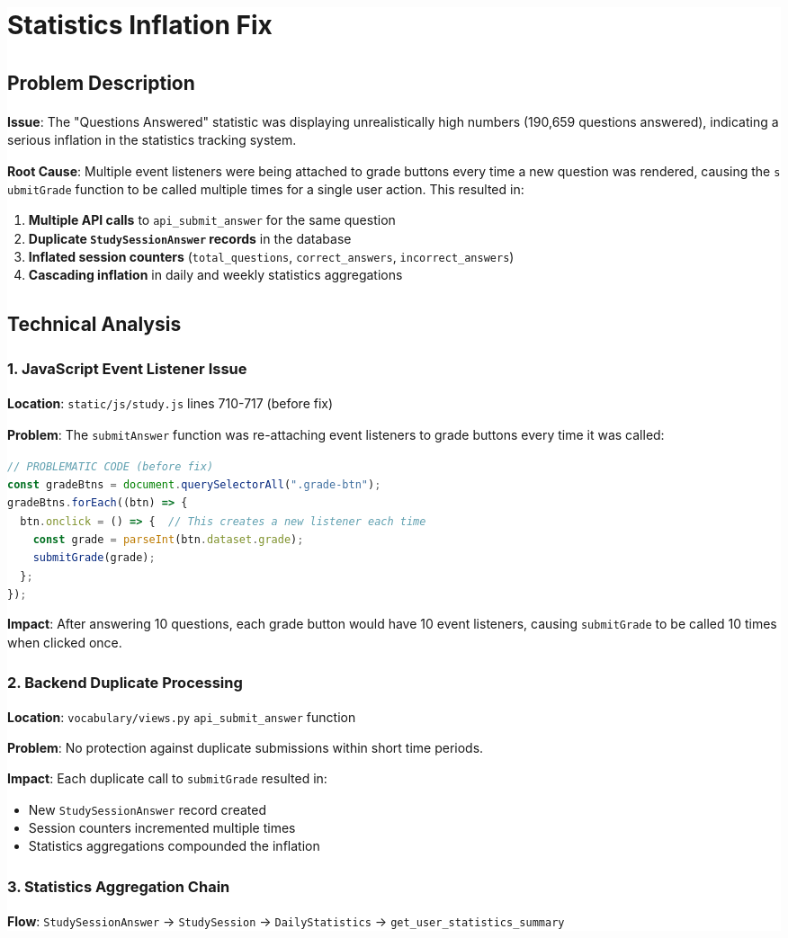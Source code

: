 # Statistics Inflation Fix

## Problem Description

**Issue**: The "Questions Answered" statistic was displaying unrealistically high numbers (190,659 questions answered), indicating a serious inflation in the statistics tracking system.

**Root Cause**: Multiple event listeners were being attached to grade buttons every time a new question was rendered, causing the `submitGrade` function to be called multiple times for a single user action. This resulted in:

1. **Multiple API calls** to `api_submit_answer` for the same question
2. **Duplicate `StudySessionAnswer` records** in the database
3. **Inflated session counters** (`total_questions`, `correct_answers`, `incorrect_answers`)
4. **Cascading inflation** in daily and weekly statistics aggregations

## Technical Analysis

### 1. JavaScript Event Listener Issue

**Location**: `static/js/study.js` lines 710-717 (before fix)

**Problem**: The `submitAnswer` function was re-attaching event listeners to grade buttons every time it was called:

```javascript
// PROBLEMATIC CODE (before fix)
const gradeBtns = document.querySelectorAll(".grade-btn");
gradeBtns.forEach((btn) => {
  btn.onclick = () => {  // This creates a new listener each time
    const grade = parseInt(btn.dataset.grade);
    submitGrade(grade);
  };
});
```

**Impact**: After answering 10 questions, each grade button would have 10 event listeners, causing `submitGrade` to be called 10 times when clicked once.

### 2. Backend Duplicate Processing

**Location**: `vocabulary/views.py` `api_submit_answer` function

**Problem**: No protection against duplicate submissions within short time periods.

**Impact**: Each duplicate call to `submitGrade` resulted in:
- New `StudySessionAnswer` record created
- Session counters incremented multiple times
- Statistics aggregations compounded the inflation

### 3. Statistics Aggregation Chain

**Flow**: `StudySessionAnswer` → `StudySession` → `DailyStatistics` → `get_user_statistics_summary`
